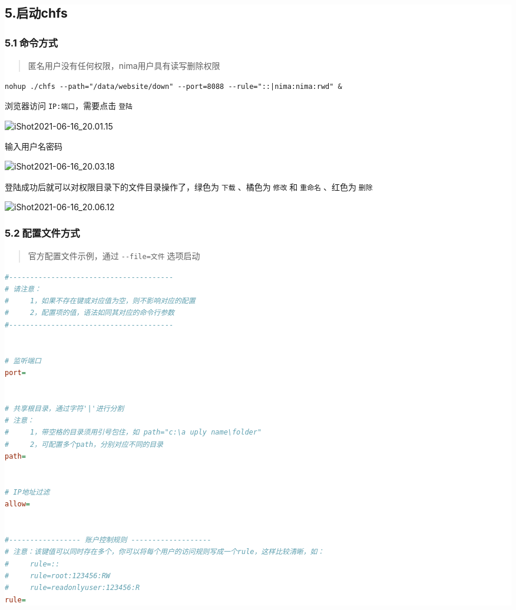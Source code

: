 

## 5.启动chfs

### 5.1 命令方式

> 匿名用户没有任何权限，nima用户具有读写删除权限

```shell
nohup ./chfs --path="/data/website/down" --port=8088 --rule="::|nima:nima:rwd" &
```



浏览器访问 `IP:端口`，需要点击 `登陆` 

![iShot2021-06-16_20.01.15](https://raw.githubusercontent.com/pptfz/picgo-images/master/img/iShot2021-06-16_20.01.15.png)





输入用户名密码

![iShot2021-06-16_20.03.18](https://raw.githubusercontent.com/pptfz/picgo-images/master/img/iShot2021-06-16_20.03.18.png)





登陆成功后就可以对权限目录下的文件目录操作了，绿色为 `下载` 、橘色为 `修改` 和 `重命名` 、红色为 `删除`

![iShot2021-06-16_20.06.12](https://raw.githubusercontent.com/pptfz/picgo-images/master/img/iShot2021-06-16_20.06.12.png)





### 5.2 配置文件方式

> 官方配置文件示例，通过 `--file=文件` 选项启动

```ini
#---------------------------------------
# 请注意：
#     1，如果不存在键或对应值为空，则不影响对应的配置
#     2，配置项的值，语法如同其对应的命令行参数
#---------------------------------------


# 监听端口
port=


# 共享根目录，通过字符'|'进行分割
# 注意：
#     1，带空格的目录须用引号包住，如 path="c:\a uply name\folder"
#     2，可配置多个path，分别对应不同的目录
path=


# IP地址过滤
allow=


#----------------- 账户控制规则 -------------------
# 注意：该键值可以同时存在多个，你可以将每个用户的访问规则写成一个rule，这样比较清晰，如：
#     rule=::
#     rule=root:123456:RW
#     rule=readonlyuser:123456:R
rule=

```